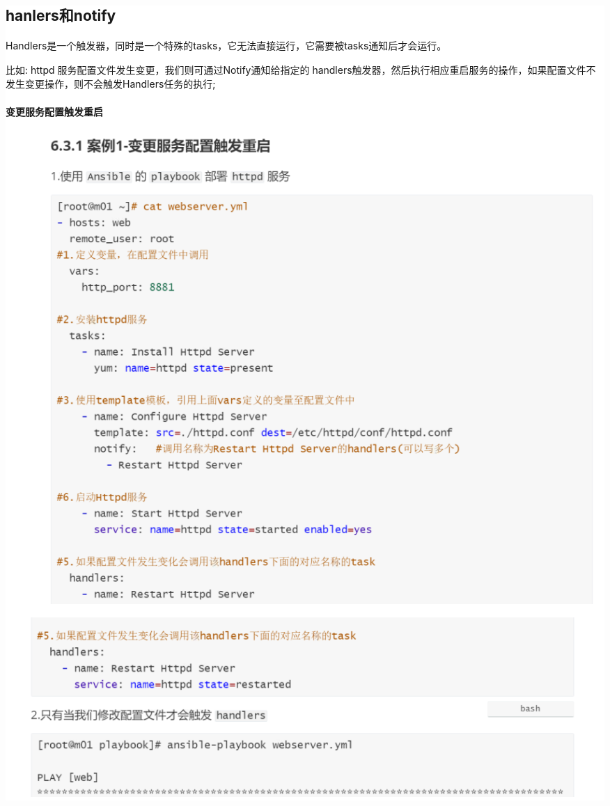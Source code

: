 ## hanlers和notify

Handlers是一个触发器，同时是一个特殊的tasks，它无法直接运行，它需要被tasks通知后才会运行。

比如: httpd 服务配置文件发生变更，我们则可通过Notify通知给指定的 handlers触发器，然后执行相应重启服务的操作，如果配置文件不发生变更操作，则不会触发Handlers任务的执行;

#### 变更服务配置触发重启

![](image/image_bHaCXZ4peL.png)

![](image/image_z6QkgLQorz.png)

